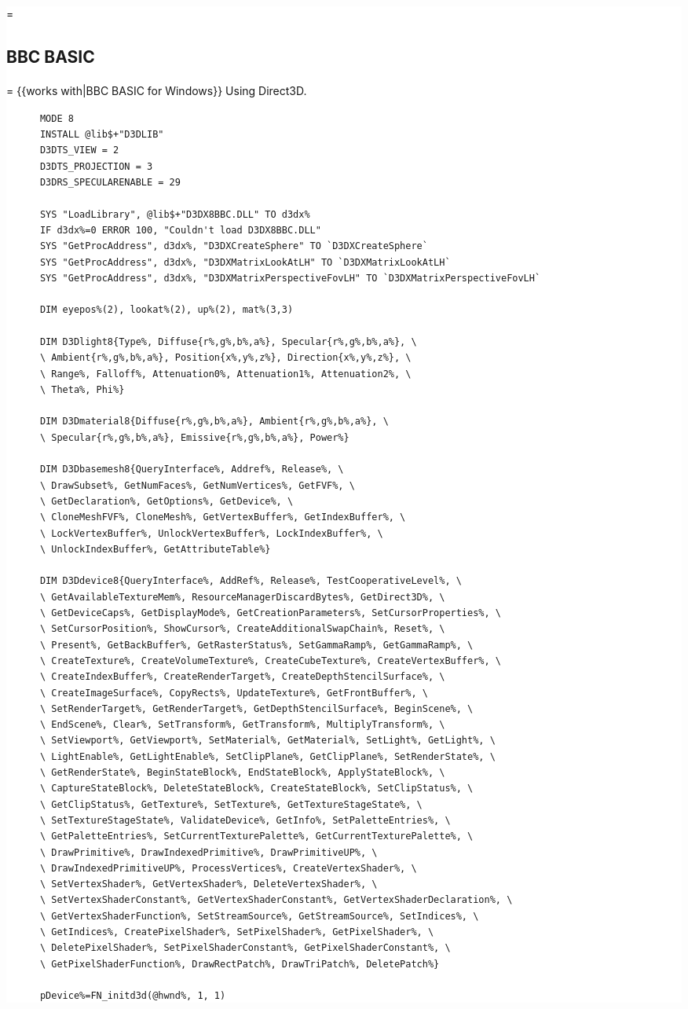 
=
## BBC BASIC
=
{{works with|BBC BASIC for Windows}}
Using Direct3D.

```bbcbasic
      MODE 8
      INSTALL @lib$+"D3DLIB"
      D3DTS_VIEW = 2
      D3DTS_PROJECTION = 3
      D3DRS_SPECULARENABLE = 29

      SYS "LoadLibrary", @lib$+"D3DX8BBC.DLL" TO d3dx%
      IF d3dx%=0 ERROR 100, "Couldn't load D3DX8BBC.DLL"
      SYS "GetProcAddress", d3dx%, "D3DXCreateSphere" TO `D3DXCreateSphere`
      SYS "GetProcAddress", d3dx%, "D3DXMatrixLookAtLH" TO `D3DXMatrixLookAtLH`
      SYS "GetProcAddress", d3dx%, "D3DXMatrixPerspectiveFovLH" TO `D3DXMatrixPerspectiveFovLH`

      DIM eyepos%(2), lookat%(2), up%(2), mat%(3,3)

      DIM D3Dlight8{Type%, Diffuse{r%,g%,b%,a%}, Specular{r%,g%,b%,a%}, \
      \ Ambient{r%,g%,b%,a%}, Position{x%,y%,z%}, Direction{x%,y%,z%}, \
      \ Range%, Falloff%, Attenuation0%, Attenuation1%, Attenuation2%, \
      \ Theta%, Phi%}

      DIM D3Dmaterial8{Diffuse{r%,g%,b%,a%}, Ambient{r%,g%,b%,a%}, \
      \ Specular{r%,g%,b%,a%}, Emissive{r%,g%,b%,a%}, Power%}

      DIM D3Dbasemesh8{QueryInterface%, Addref%, Release%, \
      \ DrawSubset%, GetNumFaces%, GetNumVertices%, GetFVF%, \
      \ GetDeclaration%, GetOptions%, GetDevice%, \
      \ CloneMeshFVF%, CloneMesh%, GetVertexBuffer%, GetIndexBuffer%, \
      \ LockVertexBuffer%, UnlockVertexBuffer%, LockIndexBuffer%, \
      \ UnlockIndexBuffer%, GetAttributeTable%}

      DIM D3Ddevice8{QueryInterface%, AddRef%, Release%, TestCooperativeLevel%, \
      \ GetAvailableTextureMem%, ResourceManagerDiscardBytes%, GetDirect3D%, \
      \ GetDeviceCaps%, GetDisplayMode%, GetCreationParameters%, SetCursorProperties%, \
      \ SetCursorPosition%, ShowCursor%, CreateAdditionalSwapChain%, Reset%, \
      \ Present%, GetBackBuffer%, GetRasterStatus%, SetGammaRamp%, GetGammaRamp%, \
      \ CreateTexture%, CreateVolumeTexture%, CreateCubeTexture%, CreateVertexBuffer%, \
      \ CreateIndexBuffer%, CreateRenderTarget%, CreateDepthStencilSurface%, \
      \ CreateImageSurface%, CopyRects%, UpdateTexture%, GetFrontBuffer%, \
      \ SetRenderTarget%, GetRenderTarget%, GetDepthStencilSurface%, BeginScene%, \
      \ EndScene%, Clear%, SetTransform%, GetTransform%, MultiplyTransform%, \
      \ SetViewport%, GetViewport%, SetMaterial%, GetMaterial%, SetLight%, GetLight%, \
      \ LightEnable%, GetLightEnable%, SetClipPlane%, GetClipPlane%, SetRenderState%, \
      \ GetRenderState%, BeginStateBlock%, EndStateBlock%, ApplyStateBlock%, \
      \ CaptureStateBlock%, DeleteStateBlock%, CreateStateBlock%, SetClipStatus%, \
      \ GetClipStatus%, GetTexture%, SetTexture%, GetTextureStageState%, \
      \ SetTextureStageState%, ValidateDevice%, GetInfo%, SetPaletteEntries%, \
      \ GetPaletteEntries%, SetCurrentTexturePalette%, GetCurrentTexturePalette%, \
      \ DrawPrimitive%, DrawIndexedPrimitive%, DrawPrimitiveUP%, \
      \ DrawIndexedPrimitiveUP%, ProcessVertices%, CreateVertexShader%, \
      \ SetVertexShader%, GetVertexShader%, DeleteVertexShader%, \
      \ SetVertexShaderConstant%, GetVertexShaderConstant%, GetVertexShaderDeclaration%, \
      \ GetVertexShaderFunction%, SetStreamSource%, GetStreamSource%, SetIndices%, \
      \ GetIndices%, CreatePixelShader%, SetPixelShader%, GetPixelShader%, \
      \ DeletePixelShader%, SetPixelShaderConstant%, GetPixelShaderConstant%, \
      \ GetPixelShaderFunction%, DrawRectPatch%, DrawTriPatch%, DeletePatch%}

      pDevice%=FN_initd3d(@hwnd%, 1, 1)
```